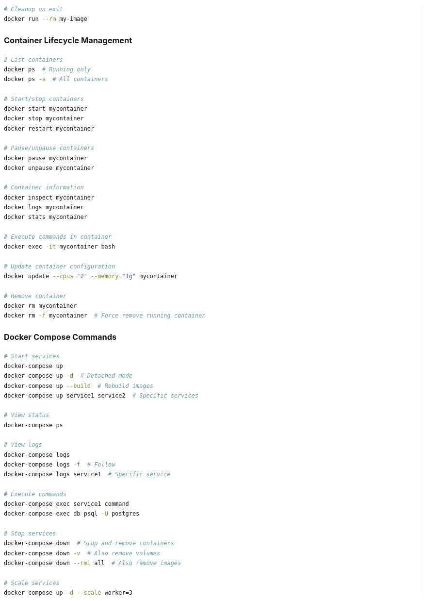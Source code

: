 ```bash
# Cleanup on exit
docker run --rm my-image
```

### Container Lifecycle Management

```bash
# List containers
docker ps  # Running only
docker ps -a  # All containers

# Start/stop containers
docker start mycontainer
docker stop mycontainer
docker restart mycontainer

# Pause/unpause containers
docker pause mycontainer
docker unpause mycontainer

# Container information
docker inspect mycontainer
docker logs mycontainer
docker stats mycontainer

# Execute commands in container
docker exec -it mycontainer bash

# Update container configuration
docker update --cpus="2" --memory="1g" mycontainer

# Remove container
docker rm mycontainer
docker rm -f mycontainer  # Force remove running container
```

### Docker Compose Commands

```bash
# Start services
docker-compose up
docker-compose up -d  # Detached mode
docker-compose up --build  # Rebuild images
docker-compose up service1 service2  # Specific services

# View status
docker-compose ps

# View logs
docker-compose logs
docker-compose logs -f  # Follow
docker-compose logs service1  # Specific service

# Execute commands
docker-compose exec service1 command
docker-compose exec db psql -U postgres

# Stop services
docker-compose down  # Stop and remove containers
docker-compose down -v  # Also remove volumes
docker-compose down --rmi all  # Also remove images

# Scale services
docker-compose up -d --scale worker=3
```